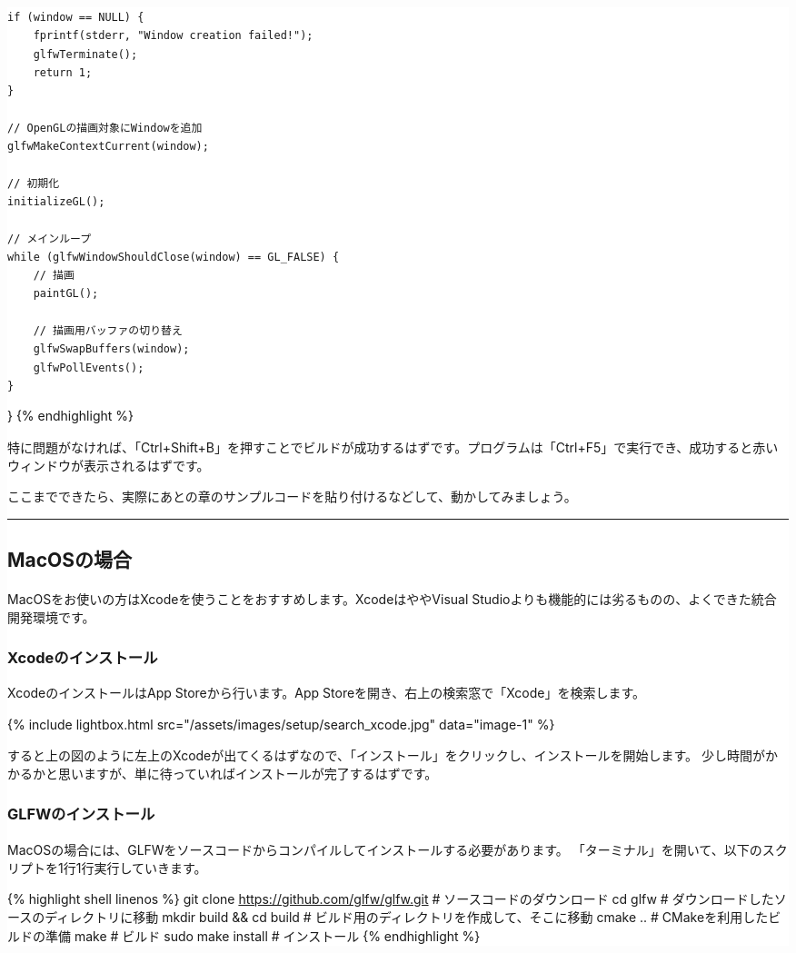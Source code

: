     if (window == NULL) {
        fprintf(stderr, "Window creation failed!");
        glfwTerminate();
        return 1;
    }

    // OpenGLの描画対象にWindowを追加
    glfwMakeContextCurrent(window);

    // 初期化
    initializeGL();

    // メインループ
    while (glfwWindowShouldClose(window) == GL_FALSE) {
        // 描画
        paintGL();

        // 描画用バッファの切り替え
        glfwSwapBuffers(window);
        glfwPollEvents();
    }
}
{% endhighlight %}

特に問題がなければ、「Ctrl+Shift+B」を押すことでビルドが成功するはずです。プログラムは「Ctrl+F5」で実行でき、成功すると赤いウィンドウが表示されるはずです。

ここまでできたら、実際にあとの章のサンプルコードを貼り付けるなどして、動かしてみましょう。

----

MacOSの場合
------------------

MacOSをお使いの方はXcodeを使うことをおすすめします。XcodeはややVisual Studioよりも機能的には劣るものの、よくできた統合開発環境です。

### Xcodeのインストール

XcodeのインストールはApp Storeから行います。App Storeを開き、右上の検索窓で「Xcode」を検索します。

{% include lightbox.html src="/assets/images/setup/search_xcode.jpg" data="image-1" %}

すると上の図のように左上のXcodeが出てくるはずなので、「インストール」をクリックし、インストールを開始します。
少し時間がかかるかと思いますが、単に待っていればインストールが完了するはずです。

### GLFWのインストール

MacOSの場合には、GLFWをソースコードからコンパイルしてインストールする必要があります。
「ターミナル」を開いて、以下のスクリプトを1行1行実行していきます。

{% highlight shell linenos %}
git clone https://github.com/glfw/glfw.git    # ソースコードのダウンロード
cd glfw                                       # ダウンロードしたソースのディレクトリに移動
mkdir build && cd build                       # ビルド用のディレクトリを作成して、そこに移動
cmake ..                                      # CMakeを利用したビルドの準備
make                                          # ビルド
sudo make install                             # インストール
{% endhighlight %}
